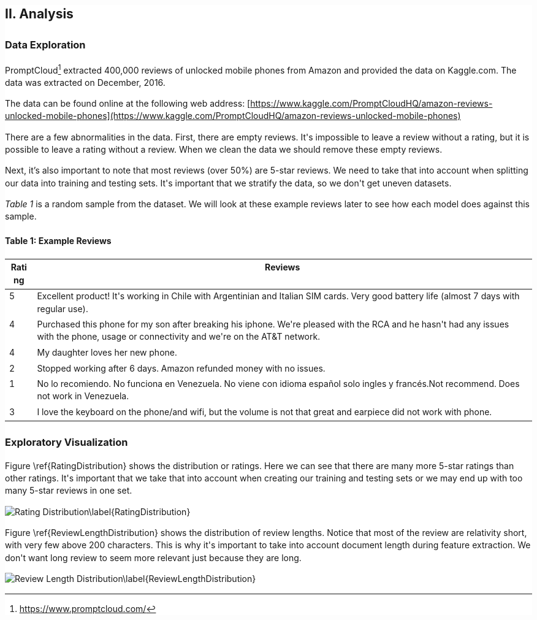 [^2]: http://scikit-learn.org/stable/modules/generated/sklearn.metrics.f1_score.html#sklearn.metrics.f1_score

## II. Analysis

### Data Exploration

PromptCloud[^99] extracted 400,000 reviews of unlocked mobile phones from Amazon and provided the data on Kaggle.com. The data was extracted on December, 2016.

The data can be found online at the following web address: [https://www.kaggle.com/PromptCloudHQ/amazon-reviews-unlocked-mobile-phones](https://www.kaggle.com/PromptCloudHQ/amazon-reviews-unlocked-mobile-phones)

There are a few abnormalities in the data. First, there are empty reviews. It's impossible to leave a review without a rating, but it is possible to leave a rating without a review. When we clean the data we should remove these empty reviews.

Next, it’s also important to note that most reviews (over 50%) are 5-star reviews.  We need to take that into account when splitting our data into training and testing sets. It's important that we stratify the data, so we don't get uneven datasets.

_Table 1_ is a random sample from the dataset. We will look at these example reviews later to see how each model does against this sample.

[^99]: https://www.promptcloud.com/

#### Table 1: Example Reviews

|Rating|Reviews|
|------|-----------------------------------------------------------------|
|5|Excellent product! It's working in Chile with Argentinian and Italian SIM cards. Very good battery life (almost 7 days with regular use).|
|4|Purchased this phone for my son after breaking his iphone. We're pleased with the RCA and he hasn't had any issues with the phone, usage or connectivity and we're on the AT&T network.|
|4|My daughter loves her new phone.|
|2|Stopped working after 6 days. Amazon refunded money with no issues.|
|1|No lo recomiendo. No funciona en Venezuela. No viene con idioma español solo ingles y francés.Not recommend. Does not work in Venezuela.|
|3|I love the keyboard on the phone/and wifi, but the volume is not that great and earpiece did not work with phone.|

### Exploratory Visualization

Figure \ref{RatingDistribution} shows the distribution or ratings. Here we can see that there are many more 5-star ratings than other ratings. It's important that we take that into account when creating our training and testing sets or we may end up with too many 5-star reviews in one set.

![Rating Distribution\label{RatingDistribution}](images/ratingCountBarGraph.png)

Figure \ref{ReviewLengthDistribution} shows the distribution of review lengths. Notice that most of the review are relativity short, with very few above 200 characters. This is why it's important to take into account document length during feature extraction. We don't want long review to seem more relevant just because they are long.

![Review Length Distribution\label{ReviewLengthDistribution}](images/reviewLengthBarGraph.png)


[^1]: http://www.cs.cornell.edu/home/llee/papers/sentiment.home.html
[^3]: http://scikit-learn.org/stable/modules/generated/sklearn.linear_model.LogisticRegression.html
[^4]: BeautifulSoup is a Python library for pulling data out of HTML and XML files. We are using it here to get the text from the reviews without the xml formatting. 
[^5]: http://scikit-learn.org/stable/modules/generated/sklearn.feature_extraction.text.TfidfVectorizer.html
[^6]: http://scikit-learn.org/stable/modules/sgd.html#tips-on-practical-use
[^7]: https://keras.io/